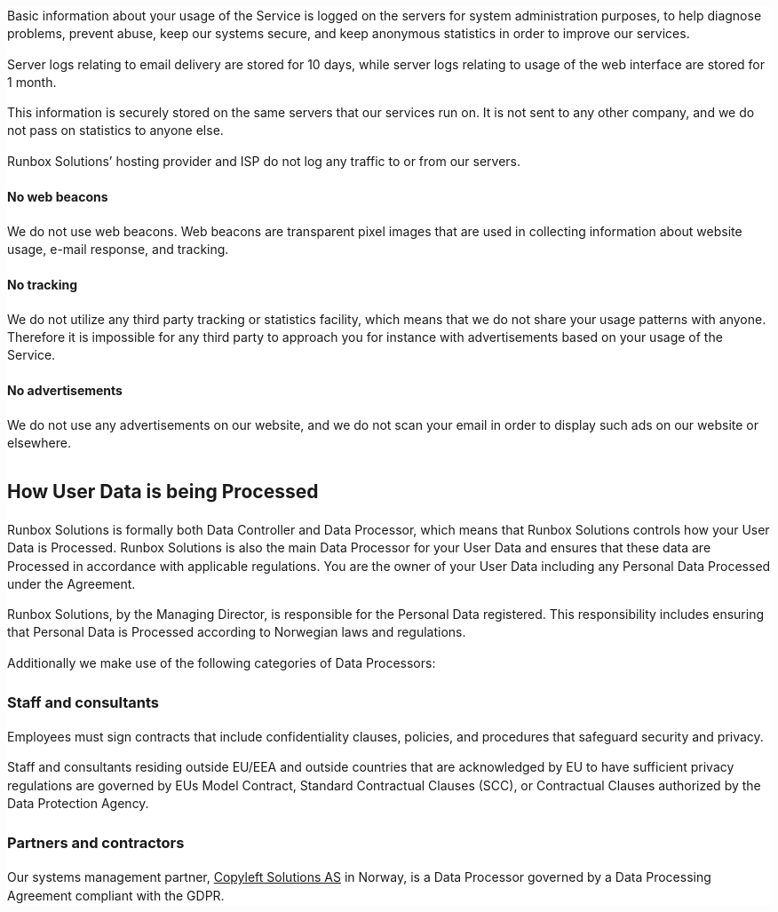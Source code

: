 Basic information about your usage of the Service is logged on the servers for system administration purposes, to help diagnose problems, prevent abuse, keep our systems secure, and keep anonymous statistics in order to improve our services.

Server logs relating to email delivery are stored for 10 days, while server logs relating to usage of the web interface are stored for 1 month.

This information is securely stored on the same servers that our services run on. It is not sent to any other company, and we do not pass on statistics to anyone else.

Runbox Solutions’ hosting provider and ISP do not log any traffic to or from our servers.

#### No web beacons[](#no-web-beacons)

We do not use web beacons. Web beacons are transparent pixel images that are used in collecting information about website usage, e-mail response, and tracking.

#### No tracking[](#no-tracking)

We do not utilize any third party tracking or statistics facility, which means that we do not share your usage patterns with anyone. Therefore it is impossible for any third party to approach you for instance with advertisements based on your usage of the Service.

#### No advertisements[](#no-advertisements)

We do not use any advertisements on our website, and we do not scan your email in order to display such ads on our website or elsewhere.

How User Data is being Processed[](#how-user-data-is-being-processed)
---------------------------------------------------------------------

Runbox Solutions is formally both Data Controller and Data Processor, which means that Runbox Solutions controls how your User Data is Processed. Runbox Solutions is also the main Data Processor for your User Data and ensures that these data are Processed in accordance with applicable regulations. You are the owner of your User Data including any Personal Data Processed under the Agreement.

Runbox Solutions, by the Managing Director, is responsible for the Personal Data registered. This responsibility includes ensuring that Personal Data is Processed according to Norwegian laws and regulations.

Additionally we make use of the following categories of Data Processors:

### Staff and consultants[](#staff-and-consultants)

Employees must sign contracts that include confidentiality clauses, policies, and procedures that safeguard security and privacy.

Staff and consultants residing outside EU/EEA and outside countries that are acknowledged by EU to have sufficient privacy regulations are governed by EUs Model Contract, Standard Contractual Clauses (SCC), or Contractual Clauses authorized by the Data Protection Agency.

### Partners and contractors[](#partners-and-contractors)

Our systems management partner, [Copyleft Solutions AS](https://runbox.com/why-runbox/security-reliability/#professional-systems-management) in Norway, is a Data Processor governed by a Data Processing Agreement compliant with the GDPR.
